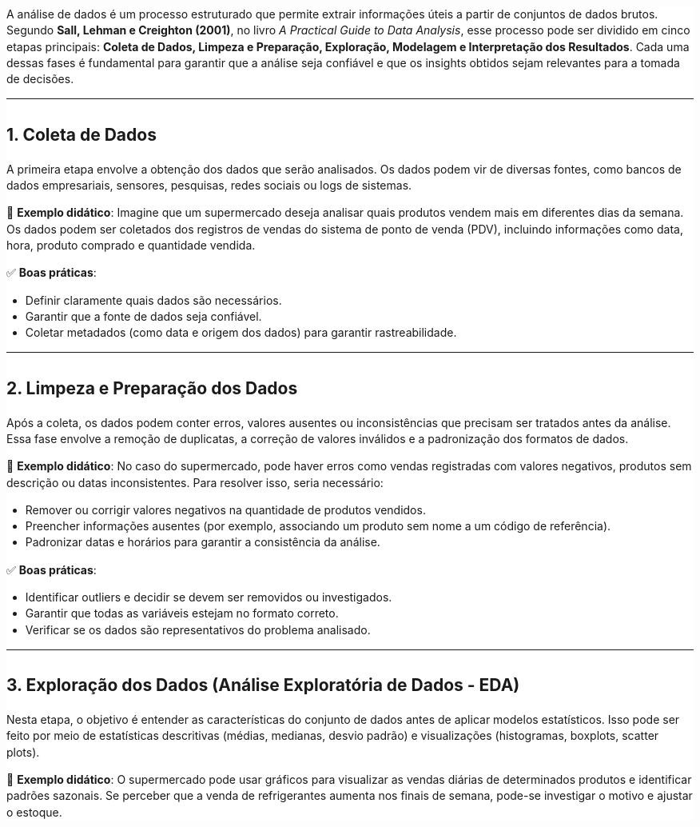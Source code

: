 A análise de dados é um processo estruturado que permite extrair informações úteis a partir de conjuntos de dados brutos. Segundo **Sall, Lehman e Creighton (2001)**, no livro *A Practical Guide to Data Analysis*, esse processo pode ser dividido em cinco etapas principais: **Coleta de Dados, Limpeza e Preparação, Exploração, Modelagem e Interpretação dos Resultados**. Cada uma dessas fases é fundamental para garantir que a análise seja confiável e que os insights obtidos sejam relevantes para a tomada de decisões.  

---

## **1. Coleta de Dados**  

A primeira etapa envolve a obtenção dos dados que serão analisados. Os dados podem vir de diversas fontes, como bancos de dados empresariais, sensores, pesquisas, redes sociais ou logs de sistemas.  

📌 **Exemplo didático**: Imagine que um supermercado deseja analisar quais produtos vendem mais em diferentes dias da semana. Os dados podem ser coletados dos registros de vendas do sistema de ponto de venda (PDV), incluindo informações como data, hora, produto comprado e quantidade vendida.  

✅ **Boas práticas**:  
- Definir claramente quais dados são necessários.  
- Garantir que a fonte de dados seja confiável.  
- Coletar metadados (como data e origem dos dados) para garantir rastreabilidade.  

---

## **2. Limpeza e Preparação dos Dados**  

Após a coleta, os dados podem conter erros, valores ausentes ou inconsistências que precisam ser tratados antes da análise. Essa fase envolve a remoção de duplicatas, a correção de valores inválidos e a padronização dos formatos de dados.  

📌 **Exemplo didático**: No caso do supermercado, pode haver erros como vendas registradas com valores negativos, produtos sem descrição ou datas inconsistentes. Para resolver isso, seria necessário:  
- Remover ou corrigir valores negativos na quantidade de produtos vendidos.  
- Preencher informações ausentes (por exemplo, associando um produto sem nome a um código de referência).  
- Padronizar datas e horários para garantir a consistência da análise.  

✅ **Boas práticas**:  
- Identificar outliers e decidir se devem ser removidos ou investigados.  
- Garantir que todas as variáveis estejam no formato correto.  
- Verificar se os dados são representativos do problema analisado.  

---

## **3. Exploração dos Dados (Análise Exploratória de Dados - EDA)**  

Nesta etapa, o objetivo é entender as características do conjunto de dados antes de aplicar modelos estatísticos. Isso pode ser feito por meio de estatísticas descritivas (médias, medianas, desvio padrão) e visualizações (histogramas, boxplots, scatter plots).  

📌 **Exemplo didático**: O supermercado pode usar gráficos para visualizar as vendas diárias de determinados produtos e identificar padrões sazonais. Se perceber que a venda de refrigerantes aumenta nos finais de semana, pode-se investigar o motivo e ajustar o estoque.  

